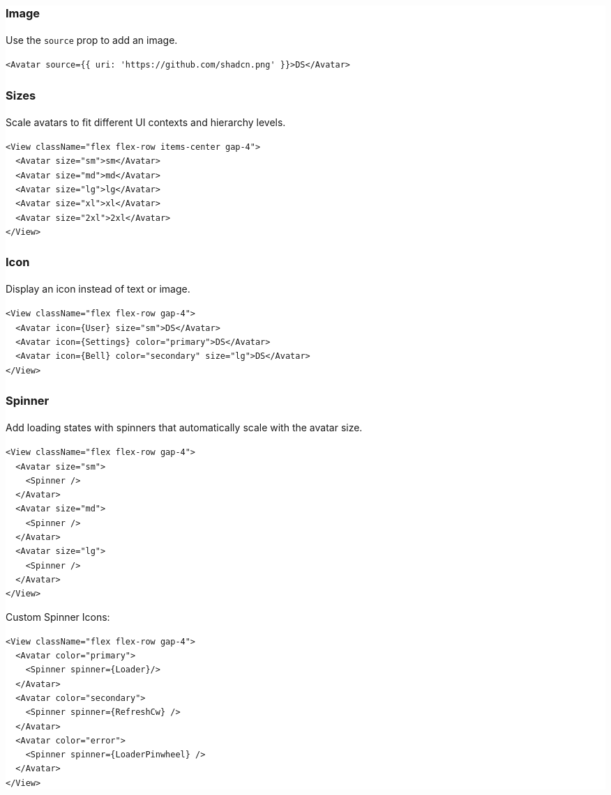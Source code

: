 ### Image

Use the `source` prop to add an image.

```tsx live
<Avatar source={{ uri: 'https://github.com/shadcn.png' }}>DS</Avatar>
```

### Sizes

Scale avatars to fit different UI contexts and hierarchy levels.

```tsx live
<View className="flex flex-row items-center gap-4">
  <Avatar size="sm">sm</Avatar>
  <Avatar size="md">md</Avatar>
  <Avatar size="lg">lg</Avatar>
  <Avatar size="xl">xl</Avatar>
  <Avatar size="2xl">2xl</Avatar>
</View>
```

### Icon

Display an icon instead of text or image.

```tsx live
<View className="flex flex-row gap-4">
  <Avatar icon={User} size="sm">DS</Avatar>
  <Avatar icon={Settings} color="primary">DS</Avatar>
  <Avatar icon={Bell} color="secondary" size="lg">DS</Avatar>
</View>
```

### Spinner

Add loading states with spinners that automatically scale with the avatar size.

```tsx live
<View className="flex flex-row gap-4">
  <Avatar size="sm">
    <Spinner />
  </Avatar>
  <Avatar size="md">
    <Spinner />
  </Avatar>
  <Avatar size="lg">
    <Spinner />
  </Avatar>
</View>
```

Custom Spinner Icons:

```tsx live
<View className="flex flex-row gap-4">
  <Avatar color="primary">
    <Spinner spinner={Loader}/>
  </Avatar>
  <Avatar color="secondary">
    <Spinner spinner={RefreshCw} />
  </Avatar>
  <Avatar color="error">
    <Spinner spinner={LoaderPinwheel} />
  </Avatar>
</View>
```
